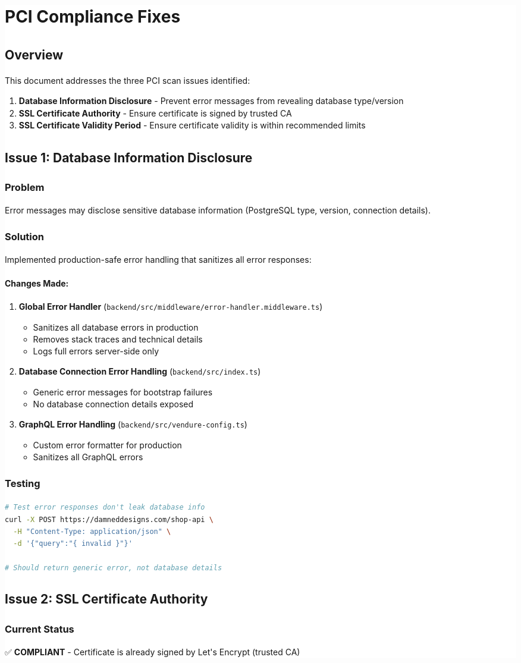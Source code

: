 # PCI Compliance Fixes

## Overview
This document addresses the three PCI scan issues identified:

1. **Database Information Disclosure** - Prevent error messages from revealing database type/version
2. **SSL Certificate Authority** - Ensure certificate is signed by trusted CA
3. **SSL Certificate Validity Period** - Ensure certificate validity is within recommended limits

## Issue 1: Database Information Disclosure

### Problem
Error messages may disclose sensitive database information (PostgreSQL type, version, connection details).

### Solution
Implemented production-safe error handling that sanitizes all error responses:

#### Changes Made:

1. **Global Error Handler** (`backend/src/middleware/error-handler.middleware.ts`)
   - Sanitizes all database errors in production
   - Removes stack traces and technical details
   - Logs full errors server-side only

2. **Database Connection Error Handling** (`backend/src/index.ts`)
   - Generic error messages for bootstrap failures
   - No database connection details exposed

3. **GraphQL Error Handling** (`backend/src/vendure-config.ts`)
   - Custom error formatter for production
   - Sanitizes all GraphQL errors

### Testing
```bash
# Test error responses don't leak database info
curl -X POST https://damneddesigns.com/shop-api \
  -H "Content-Type: application/json" \
  -d '{"query":"{ invalid }"}'

# Should return generic error, not database details
```

## Issue 2: SSL Certificate Authority

### Current Status
✅ **COMPLIANT** - Certificate is already signed by Let's Encrypt (trusted CA)
